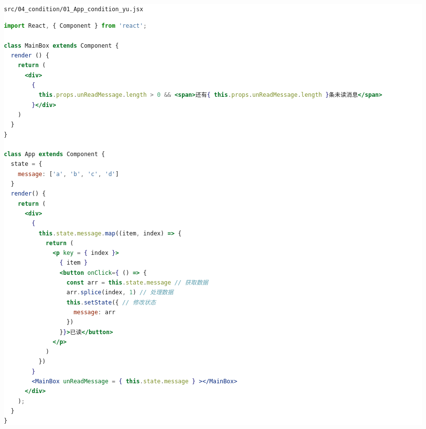 `src/04_condition/01_App_condition_yu.jsx`

```jsx
import React, { Component } from 'react';

class MainBox extends Component {
  render () {
    return (
      <div>
        { 
          this.props.unReadMessage.length > 0 && <span>还有{ this.props.unReadMessage.length }条未读消息</span>
        }</div>
    )
  }
}

class App extends Component {
  state = {
    message: ['a', 'b', 'c', 'd']
  }
  render() {
    return (
      <div>
        {
          this.state.message.map((item, index) => {
            return (
              <p key = { index }>
                { item }
                <button onClick={ () => {
                  const arr = this.state.message // 获取数据
                  arr.splice(index, 1) // 处理数据
                  this.setState({ // 修改状态
                    message: arr
                  })
                }}>已读</button>
              </p>
            )
          })
        }
        <MainBox unReadMessage = { this.state.message } ></MainBox>
      </div>
    );
  }
}


